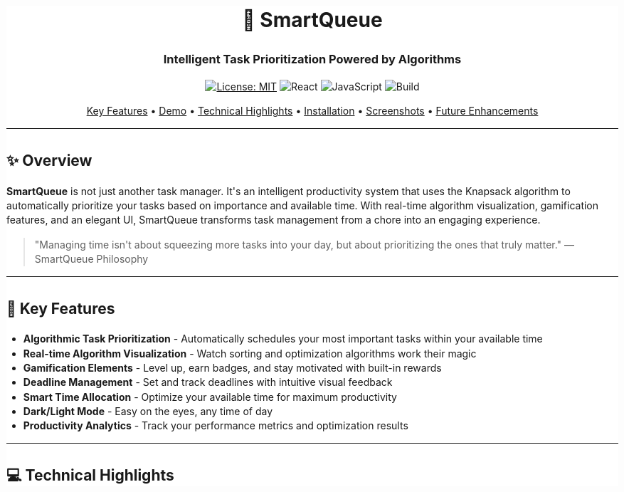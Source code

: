 <div align="center">
  
# 🚀 SmartQueue

### Intelligent Task Prioritization Powered by Algorithms

[![License: MIT](https://img.shields.io/badge/License-MIT-blue.svg)](https://opensource.org/licenses/MIT)
![React](https://img.shields.io/badge/React-v18-blue)
![JavaScript](https://img.shields.io/badge/JavaScript-95.9%25-yellow)
![Build](https://img.shields.io/badge/build-passing-brightgreen)

[Key Features](#-key-features) • 
[Demo](#-live-demo) • 
[Technical Highlights](#-technical-highlights) • 
[Installation](#-installation) • 
[Screenshots](#-screenshots) • 
[Future Enhancements](#-future-enhancements)

</div>

---

## ✨ Overview

**SmartQueue** is not just another task manager. It's an intelligent productivity system that uses the Knapsack algorithm to automatically prioritize your tasks based on importance and available time. With real-time algorithm visualization, gamification features, and an elegant UI, SmartQueue transforms task management from a chore into an engaging experience.

> "Managing time isn't about squeezing more tasks into your day, but about prioritizing the ones that truly matter." — SmartQueue Philosophy

---

## 🎯 Key Features

- **Algorithmic Task Prioritization** - Automatically schedules your most important tasks within your available time
- **Real-time Algorithm Visualization** - Watch sorting and optimization algorithms work their magic
- **Gamification Elements** - Level up, earn badges, and stay motivated with built-in rewards
- **Deadline Management** - Set and track deadlines with intuitive visual feedback
- **Smart Time Allocation** - Optimize your available time for maximum productivity
- **Dark/Light Mode** - Easy on the eyes, any time of day
- **Productivity Analytics** - Track your performance metrics and optimization results

---

## 💻 Technical Highlights
